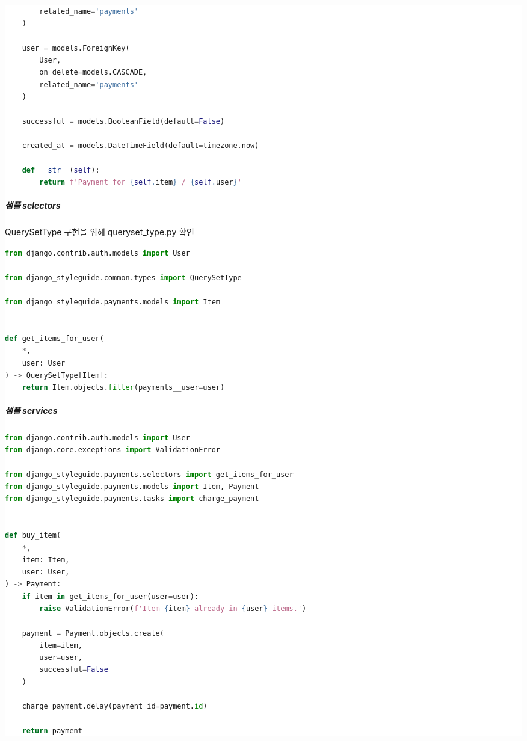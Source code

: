 ```python
        related_name='payments'
    )

    user = models.ForeignKey(
        User,
        on_delete=models.CASCADE,
        related_name='payments'
    )

    successful = models.BooleanField(default=False)

    created_at = models.DateTimeField(default=timezone.now)

    def __str__(self):
        return f'Payment for {self.item} / {self.user}'
```

##### 샘플 selectors

QuerySetType 구현을 위해 queryset_type.py 확인

```python
from django.contrib.auth.models import User

from django_styleguide.common.types import QuerySetType

from django_styleguide.payments.models import Item


def get_items_for_user(
    *,
    user: User
) -> QuerySetType[Item]:
    return Item.objects.filter(payments__user=user)
```

##### 샘플 services

```python
from django.contrib.auth.models import User
from django.core.exceptions import ValidationError

from django_styleguide.payments.selectors import get_items_for_user
from django_styleguide.payments.models import Item, Payment
from django_styleguide.payments.tasks import charge_payment


def buy_item(
    *,
    item: Item,
    user: User,
) -> Payment:
    if item in get_items_for_user(user=user):
        raise ValidationError(f'Item {item} already in {user} items.')

    payment = Payment.objects.create(
        item=item,
        user=user,
        successful=False
    )

    charge_payment.delay(payment_id=payment.id)

    return payment
```

